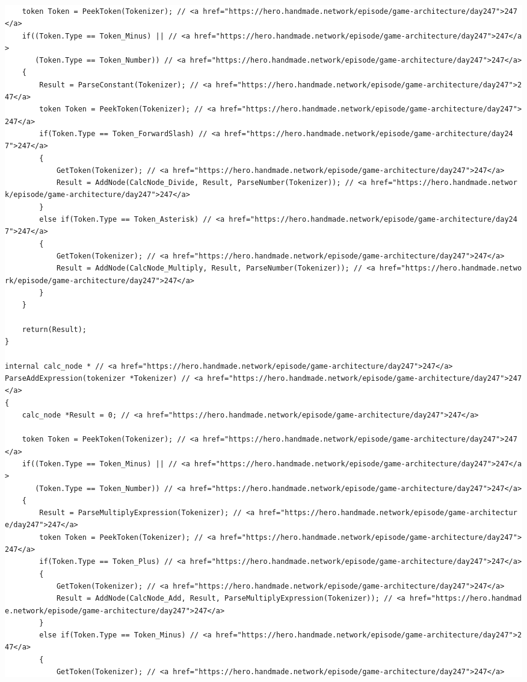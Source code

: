         token Token = PeekToken(Tokenizer); // <a href="https://hero.handmade.network/episode/game-architecture/day247">247</a>
        if((Token.Type == Token_Minus) || // <a href="https://hero.handmade.network/episode/game-architecture/day247">247</a>
           (Token.Type == Token_Number)) // <a href="https://hero.handmade.network/episode/game-architecture/day247">247</a>
        {
            Result = ParseConstant(Tokenizer); // <a href="https://hero.handmade.network/episode/game-architecture/day247">247</a>
            token Token = PeekToken(Tokenizer); // <a href="https://hero.handmade.network/episode/game-architecture/day247">247</a>
            if(Token.Type == Token_ForwardSlash) // <a href="https://hero.handmade.network/episode/game-architecture/day247">247</a>
            {
                GetToken(Tokenizer); // <a href="https://hero.handmade.network/episode/game-architecture/day247">247</a>
                Result = AddNode(CalcNode_Divide, Result, ParseNumber(Tokenizer)); // <a href="https://hero.handmade.network/episode/game-architecture/day247">247</a>
            }
            else if(Token.Type == Token_Asterisk) // <a href="https://hero.handmade.network/episode/game-architecture/day247">247</a>
            {
                GetToken(Tokenizer); // <a href="https://hero.handmade.network/episode/game-architecture/day247">247</a>
                Result = AddNode(CalcNode_Multiply, Result, ParseNumber(Tokenizer)); // <a href="https://hero.handmade.network/episode/game-architecture/day247">247</a>
            }
        }

        return(Result);
    }

    internal calc_node * // <a href="https://hero.handmade.network/episode/game-architecture/day247">247</a>
    ParseAddExpression(tokenizer *Tokenizer) // <a href="https://hero.handmade.network/episode/game-architecture/day247">247</a>
    {
        calc_node *Result = 0; // <a href="https://hero.handmade.network/episode/game-architecture/day247">247</a>

        token Token = PeekToken(Tokenizer); // <a href="https://hero.handmade.network/episode/game-architecture/day247">247</a>
        if((Token.Type == Token_Minus) || // <a href="https://hero.handmade.network/episode/game-architecture/day247">247</a>
           (Token.Type == Token_Number)) // <a href="https://hero.handmade.network/episode/game-architecture/day247">247</a>
        {
            Result = ParseMultiplyExpression(Tokenizer); // <a href="https://hero.handmade.network/episode/game-architecture/day247">247</a>
            token Token = PeekToken(Tokenizer); // <a href="https://hero.handmade.network/episode/game-architecture/day247">247</a>
            if(Token.Type == Token_Plus) // <a href="https://hero.handmade.network/episode/game-architecture/day247">247</a>
            {
                GetToken(Tokenizer); // <a href="https://hero.handmade.network/episode/game-architecture/day247">247</a>
                Result = AddNode(CalcNode_Add, Result, ParseMultiplyExpression(Tokenizer)); // <a href="https://hero.handmade.network/episode/game-architecture/day247">247</a>
            }
            else if(Token.Type == Token_Minus) // <a href="https://hero.handmade.network/episode/game-architecture/day247">247</a>
            {
                GetToken(Tokenizer); // <a href="https://hero.handmade.network/episode/game-architecture/day247">247</a>